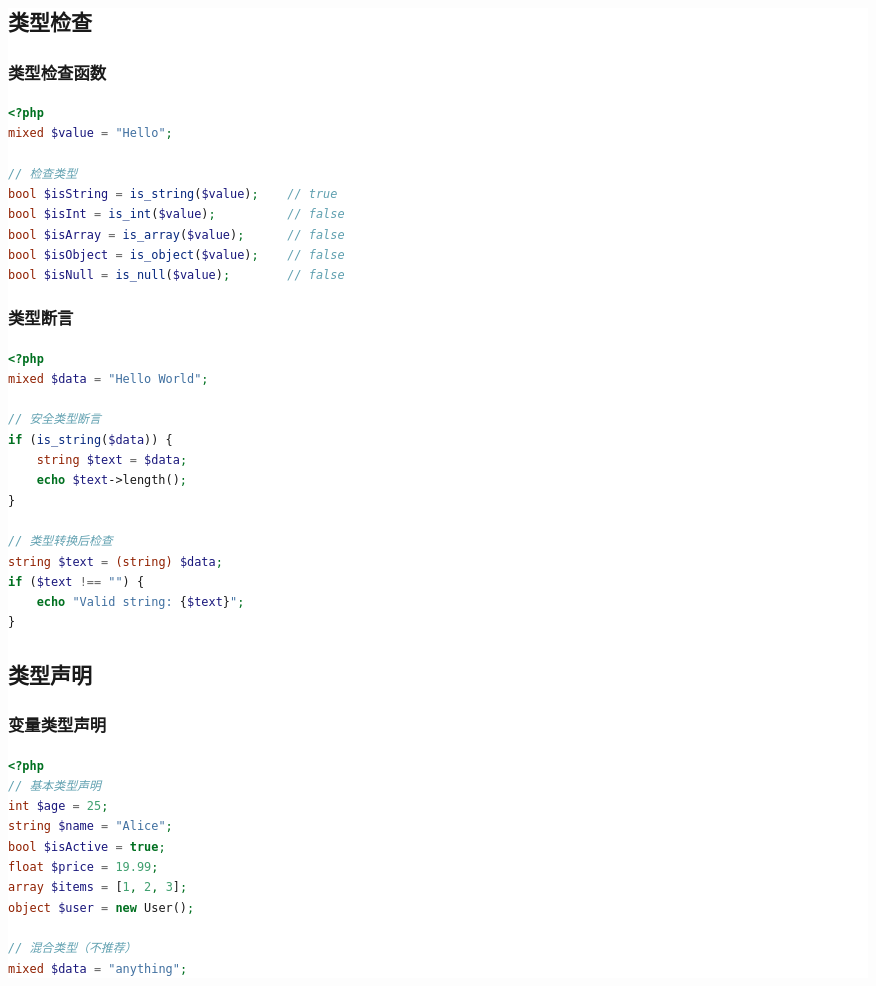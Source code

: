 ## 类型检查

### 类型检查函数

```php
<?php
mixed $value = "Hello";

// 检查类型
bool $isString = is_string($value);    // true
bool $isInt = is_int($value);          // false
bool $isArray = is_array($value);      // false
bool $isObject = is_object($value);    // false
bool $isNull = is_null($value);        // false
```

### 类型断言

```php
<?php
mixed $data = "Hello World";

// 安全类型断言
if (is_string($data)) {
    string $text = $data;
    echo $text->length();
}

// 类型转换后检查
string $text = (string) $data;
if ($text !== "") {
    echo "Valid string: {$text}";
}
```

## 类型声明

### 变量类型声明

```php
<?php
// 基本类型声明
int $age = 25;
string $name = "Alice";
bool $isActive = true;
float $price = 19.99;
array $items = [1, 2, 3];
object $user = new User();

// 混合类型（不推荐）
mixed $data = "anything";
```
